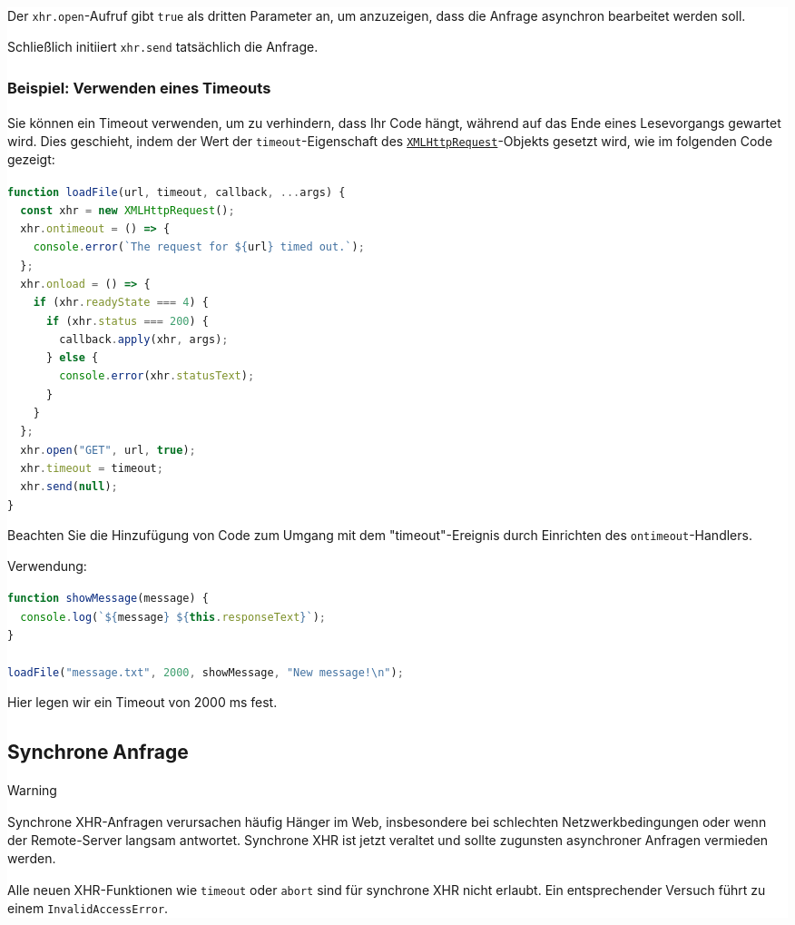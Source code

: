 Der `xhr.open`-Aufruf gibt `true` als dritten Parameter an, um anzuzeigen, dass die Anfrage asynchron bearbeitet werden soll.

Schließlich initiiert `xhr.send` tatsächlich die Anfrage.

### Beispiel: Verwenden eines Timeouts

Sie können ein Timeout verwenden, um zu verhindern, dass Ihr Code hängt, während auf das Ende eines Lesevorgangs gewartet wird. Dies geschieht, indem der Wert der `timeout`-Eigenschaft des [`XMLHttpRequest`](/de/docs/Web/API/XMLHttpRequest)-Objekts gesetzt wird, wie im folgenden Code gezeigt:

```js
function loadFile(url, timeout, callback, ...args) {
  const xhr = new XMLHttpRequest();
  xhr.ontimeout = () => {
    console.error(`The request for ${url} timed out.`);
  };
  xhr.onload = () => {
    if (xhr.readyState === 4) {
      if (xhr.status === 200) {
        callback.apply(xhr, args);
      } else {
        console.error(xhr.statusText);
      }
    }
  };
  xhr.open("GET", url, true);
  xhr.timeout = timeout;
  xhr.send(null);
}
```

Beachten Sie die Hinzufügung von Code zum Umgang mit dem "timeout"-Ereignis durch Einrichten des `ontimeout`-Handlers.

Verwendung:

```js
function showMessage(message) {
  console.log(`${message} ${this.responseText}`);
}

loadFile("message.txt", 2000, showMessage, "New message!\n");
```

Hier legen wir ein Timeout von 2000 ms fest.

## Synchrone Anfrage

> [!WARNING]
> Synchrone XHR-Anfragen verursachen häufig Hänger im Web, insbesondere bei schlechten Netzwerkbedingungen oder wenn der Remote-Server langsam antwortet. Synchrone XHR ist jetzt veraltet und sollte zugunsten asynchroner Anfragen vermieden werden.

Alle neuen XHR-Funktionen wie `timeout` oder `abort` sind für synchrone XHR nicht erlaubt. Ein entsprechender Versuch führt zu einem `InvalidAccessError`.
